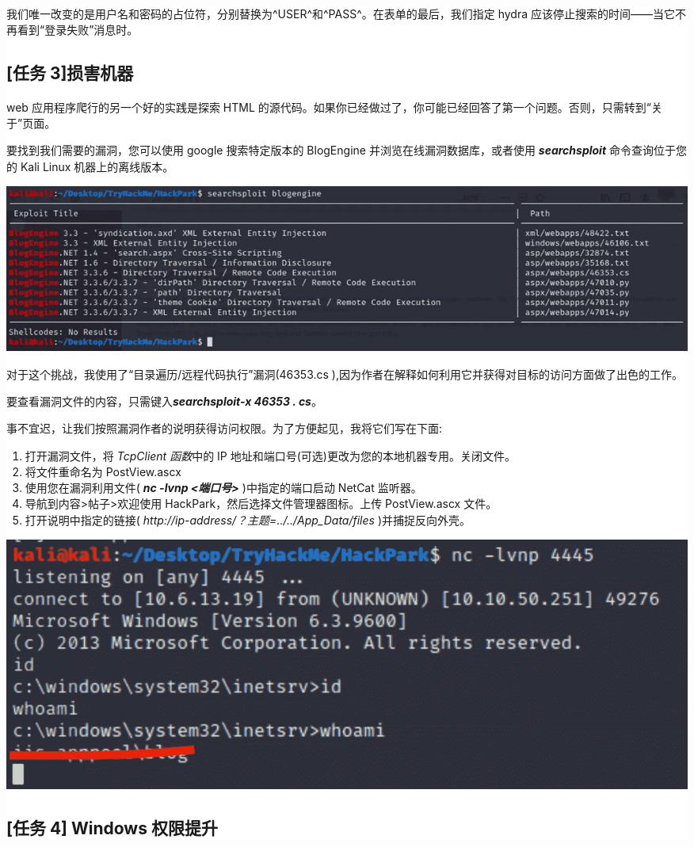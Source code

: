 我们唯一改变的是用户名和密码的占位符，分别替换为^USER^和^PASS^。在表单的最后，我们指定 hydra 应该停止搜索的时间——当它不再看到“登录失败”消息时。

## [任务 3]损害机器

web 应用程序爬行的另一个好的实践是探索 HTML 的源代码。如果你已经做过了，你可能已经回答了第一个问题。否则，只需转到“关于”页面。

要找到我们需要的漏洞，您可以使用 google 搜索特定版本的 BlogEngine 并浏览在线漏洞数据库，或者使用 ***searchsploit*** 命令查询位于您的 Kali Linux 机器上的离线版本。

![](img/8309f78f049aa394fbe2633ce1fa5e32.png)

对于这个挑战，我使用了“目录遍历/远程代码执行”漏洞(46353.cs ),因为作者在解释如何利用它并获得对目标的访问方面做了出色的工作。

要查看漏洞文件的内容，只需键入***searchsploit-x 46353 . cs***。

事不宜迟，让我们按照漏洞作者的说明获得访问权限。为了方便起见，我将它们写在下面:

1.  打开漏洞文件，将 *TcpClient 函数*中的 IP 地址和端口号(可选)更改为您的本地机器专用。关闭文件。
2.  将文件重命名为 PostView.ascx
3.  使用您在漏洞利用文件( ***nc -lvnp <端口号>*** )中指定的端口启动 NetCat 监听器。
4.  导航到内容>帖子>欢迎使用 HackPark，然后选择文件管理器图标。上传 PostView.ascx 文件。
5.  打开说明中指定的链接( *http://ip-address/？主题=../../App_Data/files* )并捕捉反向外壳。

![](img/bd0a2f04f3ff86cce855f0aa0cbc0b69.png)

## [任务 4] Windows 权限提升
